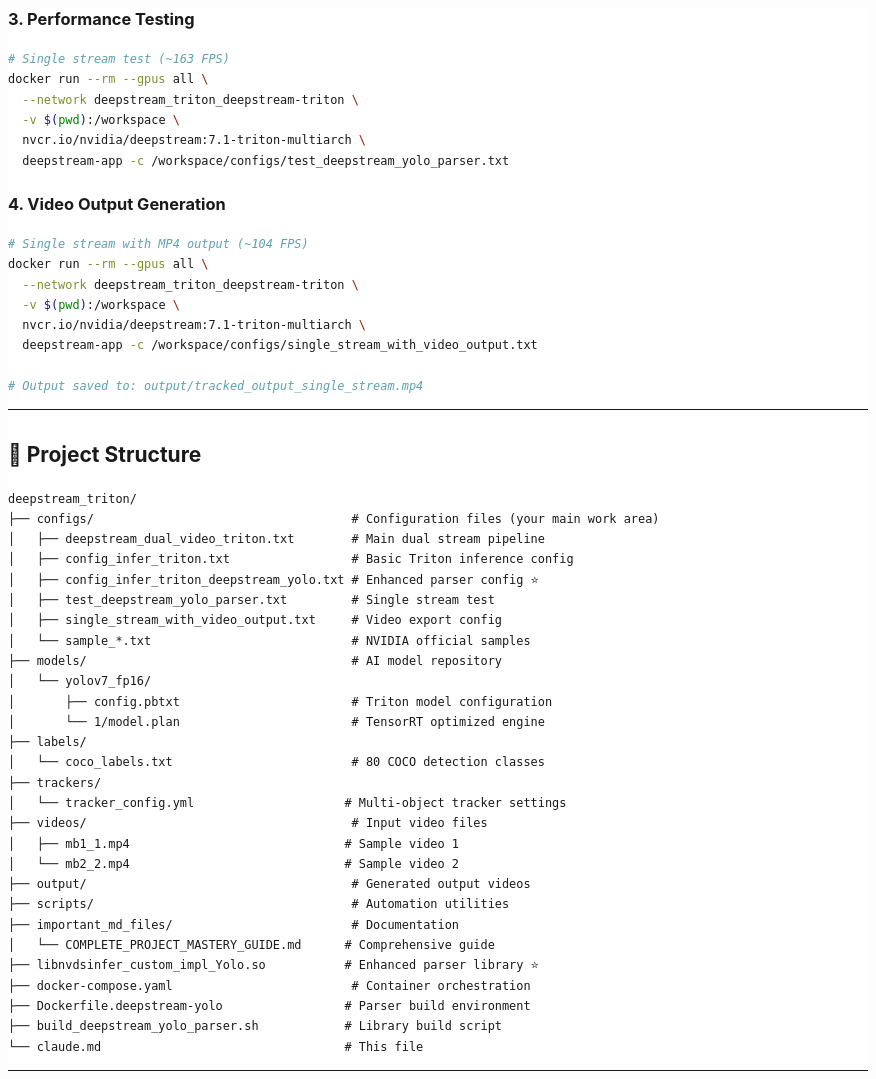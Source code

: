 ### **3. Performance Testing**
```bash
# Single stream test (~163 FPS)
docker run --rm --gpus all \
  --network deepstream_triton_deepstream-triton \
  -v $(pwd):/workspace \
  nvcr.io/nvidia/deepstream:7.1-triton-multiarch \
  deepstream-app -c /workspace/configs/test_deepstream_yolo_parser.txt
```

### **4. Video Output Generation**
```bash
# Single stream with MP4 output (~104 FPS)
docker run --rm --gpus all \
  --network deepstream_triton_deepstream-triton \
  -v $(pwd):/workspace \
  nvcr.io/nvidia/deepstream:7.1-triton-multiarch \
  deepstream-app -c /workspace/configs/single_stream_with_video_output.txt

# Output saved to: output/tracked_output_single_stream.mp4
```

---

## **📁 Project Structure**

```
deepstream_triton/
├── configs/                                    # Configuration files (your main work area)
│   ├── deepstream_dual_video_triton.txt        # Main dual stream pipeline
│   ├── config_infer_triton.txt                 # Basic Triton inference config
│   ├── config_infer_triton_deepstream_yolo.txt # Enhanced parser config ⭐
│   ├── test_deepstream_yolo_parser.txt         # Single stream test
│   ├── single_stream_with_video_output.txt     # Video export config
│   └── sample_*.txt                            # NVIDIA official samples
├── models/                                     # AI model repository
│   └── yolov7_fp16/
│       ├── config.pbtxt                        # Triton model configuration
│       └── 1/model.plan                        # TensorRT optimized engine
├── labels/
│   └── coco_labels.txt                         # 80 COCO detection classes
├── trackers/
│   └── tracker_config.yml                     # Multi-object tracker settings
├── videos/                                     # Input video files
│   ├── mb1_1.mp4                              # Sample video 1
│   └── mb2_2.mp4                              # Sample video 2
├── output/                                     # Generated output videos
├── scripts/                                    # Automation utilities
├── important_md_files/                         # Documentation
│   └── COMPLETE_PROJECT_MASTERY_GUIDE.md      # Comprehensive guide
├── libnvdsinfer_custom_impl_Yolo.so           # Enhanced parser library ⭐
├── docker-compose.yaml                         # Container orchestration
├── Dockerfile.deepstream-yolo                 # Parser build environment
├── build_deepstream_yolo_parser.sh            # Library build script
└── claude.md                                  # This file
```

---